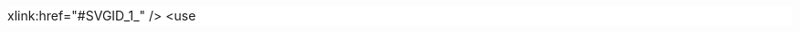   xlink:href="#SVGID_1_" />
		</clipPath><linearGradient
   x1="0"
   y1="595.27692"
   x2="1"
   y2="595.27692"
   id="SVGID_3_"
   gradientUnits="userSpaceOnUse"
   gradientTransform="matrix(3.6677,-64.1852,-64.1852,-3.6677,38806.266,2524.865)">
			<stop
   id="stop14"
   style="stop-color:#ffffff;stop-opacity:1"
   offset="0" />
			<stop
   id="stop16"
   style="stop-color:#1ea8d1;stop-opacity:1"
   offset="1" />
		</linearGradient><defs
   id="defs451">
					<rect
   width="0.59600002"
   height="3.132"
   x="545.27899"
   y="369.17499"
   id="SVGID_11_" />
				</defs><clipPath
   id="SVGID_12_">
					<use
   id="use455"
   style="overflow:visible"
   x="0"
   y="0"
   width="841.89001"
   height="595.276"
   xlink:href="#SVGID_11_" />
				</clipPath><defs
   id="defs471">
					<rect
   width="1.026"
   height="2.779"
   x="543.70398"
   y="369.78601"
   id="SVGID_15_" />
				</defs><clipPath
   id="SVGID_16_">
					<use
   id="use475"
   style="overflow:visible"
   x="0"
   y="0"
   width="841.89001"
   height="595.276"
   xlink:href="#SVGID_15_" />
				</clipPath><defs
   id="defs491">
					<rect
   width="1.995"
   height="5.789"
   x="541.112"
   y="366.37799"
   id="SVGID_19_" />
				</defs><clipPath
   id="SVGID_20_">
					<use